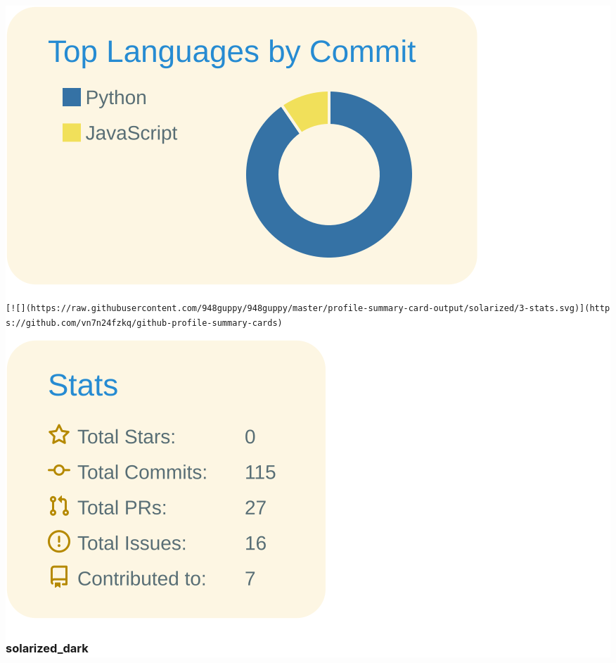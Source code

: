 ![](https://raw.githubusercontent.com/948guppy/948guppy/master/profile-summary-card-output/solarized/2-most-commit-language.svg)


```
[![](https://raw.githubusercontent.com/948guppy/948guppy/master/profile-summary-card-output/solarized/3-stats.svg)](https://github.com/vn7n24fzkq/github-profile-summary-cards)
```
![](https://raw.githubusercontent.com/948guppy/948guppy/master/profile-summary-card-output/solarized/3-stats.svg)


### solarized_dark
